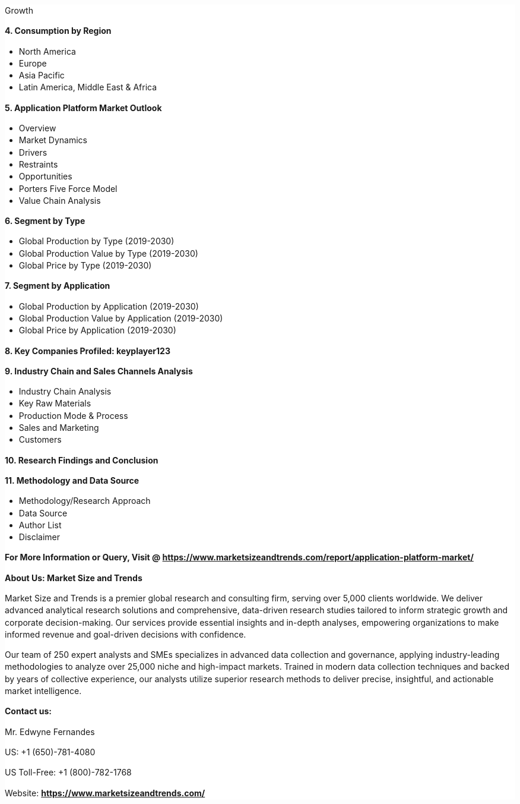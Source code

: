 Growth</li></ul><p><strong>4. Consumption by Region</strong></p><ul><li>North America</li><li>Europe</li><li>Asia Pacific</li><li>Latin America, Middle East &amp; Africa</li></ul><p><strong>5. Application Platform Market Outlook</strong></p><ul><li>Overview</li><li>Market Dynamics</li><li>Drivers</li><li>Restraints</li><li>Opportunities</li><li>Porters Five Force Model</li><li>Value Chain Analysis&nbsp;</li></ul><p><strong>6. Segment by Type</strong></p><ul><li>Global Production by Type (2019-2030)</li><li>Global Production Value by Type (2019-2030)</li><li>Global Price by Type (2019-2030)</li></ul><p><strong>7. Segment by Application</strong></p><ul><li>Global Production by Application (2019-2030)</li><li>Global Production Value by Application (2019-2030)</li><li>Global Price by Application (2019-2030)</li></ul><p><strong>8. Key Companies Profiled: keyplayer123</strong></p><p><strong>9. Industry Chain and Sales Channels Analysis</strong></p><ul><li>Industry Chain Analysis</li><li>Key Raw Materials</li><li>Production Mode &amp; Process</li><li>Sales and Marketing</li><li>Customers</li></ul><p><strong>10. Research Findings and Conclusion</strong></p><p><strong>11. Methodology and Data Source</strong></p><ul><li>Methodology/Research Approach</li><li>Data Source</li><li>Author List</li><li>Disclaimer</li></ul></p><p><strong>For More Information or Query, Visit @ <a href="https://www.marketsizeandtrends.com/report/application-platform-market/">https://www.marketsizeandtrends.com/report/application-platform-market/</a></strong></p><p><strong>About Us: Market Size and Trends</strong></p><p>Market Size and Trends is a premier global research and consulting firm, serving over 5,000 clients worldwide. We deliver advanced analytical research solutions and comprehensive, data-driven research studies tailored to inform strategic growth and corporate decision-making. Our services provide essential insights and in-depth analyses, empowering organizations to make informed revenue and goal-driven decisions with confidence.</p><p>Our team of 250 expert analysts and SMEs specializes in advanced data collection and governance, applying industry-leading methodologies to analyze over 25,000 niche and high-impact markets. Trained in modern data collection techniques and backed by years of collective experience, our analysts utilize superior research methods to deliver precise, insightful, and actionable market intelligence.</p><p><strong>Contact us:</strong></p><p>Mr. Edwyne Fernandes</p><p>US: +1 (650)-781-4080</p><p>US Toll-Free: +1 (800)-782-1768</p><p>Website: <strong><a href="https://www.marketsizeandtrends.com/">https://www.marketsizeandtrends.com/</a></strong></p>
